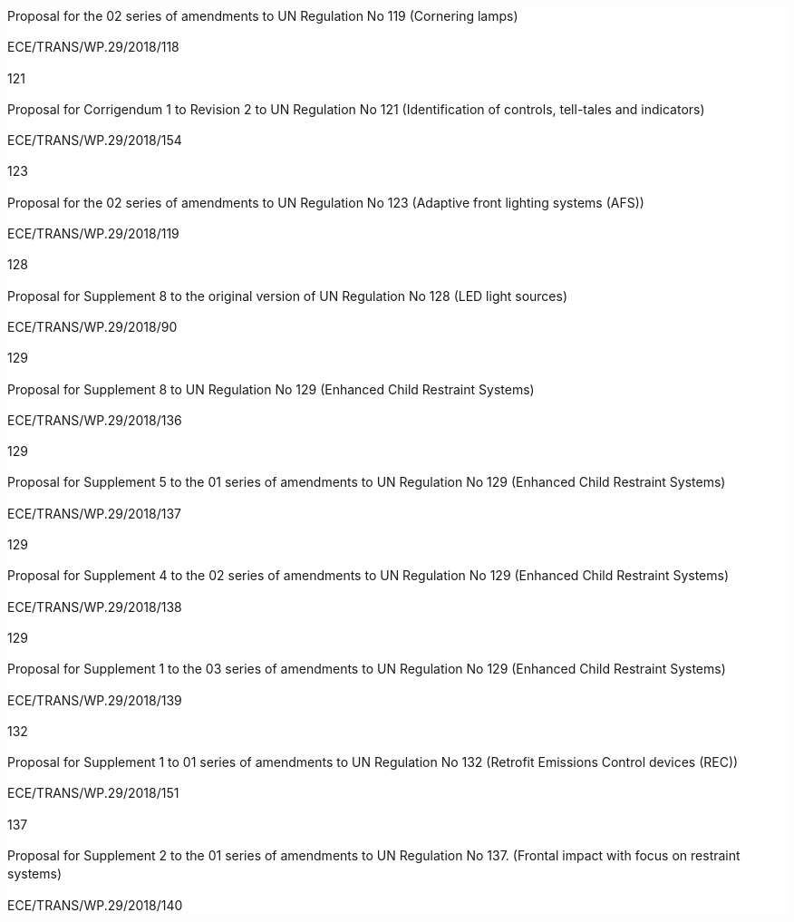 Proposal for the 02 series of amendments to UN Regulation No 119 (Cornering lamps)

ECE/TRANS/WP.29/2018/118

121

Proposal for Corrigendum 1 to Revision 2 to UN Regulation No 121 (Identification of controls, tell-tales and indicators)

ECE/TRANS/WP.29/2018/154

123

Proposal for the 02 series of amendments to UN Regulation No 123 (Adaptive front lighting systems (AFS))

ECE/TRANS/WP.29/2018/119

128

Proposal for Supplement 8 to the original version of UN Regulation No 128 (LED light sources)

ECE/TRANS/WP.29/2018/90

129

Proposal for Supplement 8 to UN Regulation No 129 (Enhanced Child Restraint Systems)

ECE/TRANS/WP.29/2018/136

129

Proposal for Supplement 5 to the 01 series of amendments to UN Regulation No 129 (Enhanced Child Restraint Systems)

ECE/TRANS/WP.29/2018/137

129

Proposal for Supplement 4 to the 02 series of amendments to UN Regulation No 129 (Enhanced Child Restraint Systems)

ECE/TRANS/WP.29/2018/138

129

Proposal for Supplement 1 to the 03 series of amendments to UN Regulation No 129 (Enhanced Child Restraint Systems)

ECE/TRANS/WP.29/2018/139

132

Proposal for Supplement 1 to 01 series of amendments to UN Regulation No 132 (Retrofit Emissions Control devices (REC))

ECE/TRANS/WP.29/2018/151

137

Proposal for Supplement 2 to the 01 series of amendments to UN Regulation No 137. (Frontal impact with focus on restraint systems)

ECE/TRANS/WP.29/2018/140
